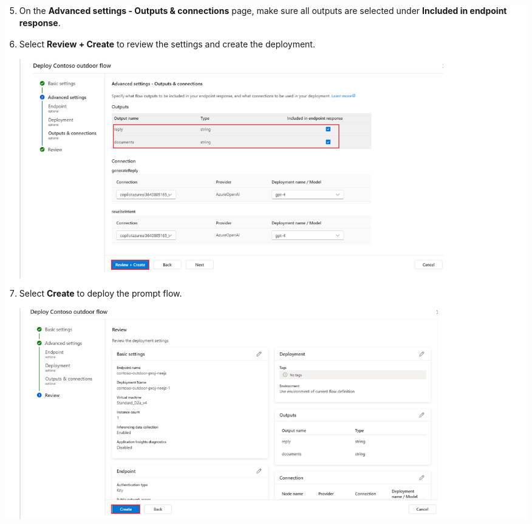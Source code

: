5.  On the **Advanced settings - Outputs & connections** page, make sure
    all outputs are selected under **Included in endpoint response**.

6.  Select **Review + Create** to review the settings and create the
    deployment.

> <img src="./media/image155.png"
> style="width:7.10574in;height:3.7125in" />

7.  Select **Create** to deploy the prompt flow.

> <img src="./media/image156.png"
> style="width:7.00805in;height:3.5625in" />
